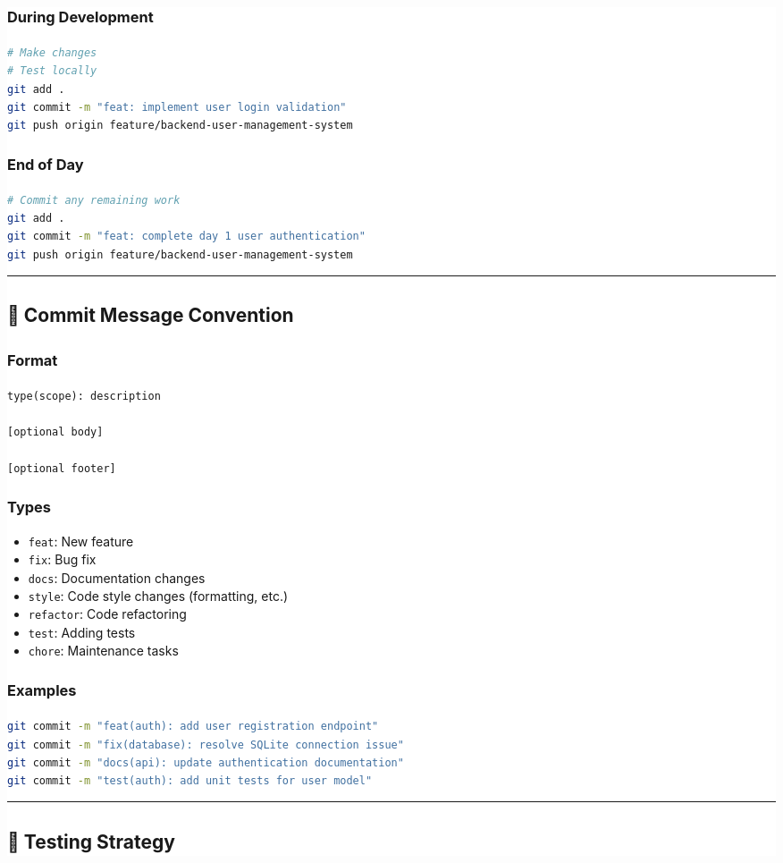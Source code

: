 ### **During Development**
```bash
# Make changes
# Test locally
git add .
git commit -m "feat: implement user login validation"
git push origin feature/backend-user-management-system
```

### **End of Day**
```bash
# Commit any remaining work
git add .
git commit -m "feat: complete day 1 user authentication"
git push origin feature/backend-user-management-system
```

---

## 📝 Commit Message Convention

### **Format**
```
type(scope): description

[optional body]

[optional footer]
```

### **Types**
- `feat`: New feature
- `fix`: Bug fix
- `docs`: Documentation changes
- `style`: Code style changes (formatting, etc.)
- `refactor`: Code refactoring
- `test`: Adding tests
- `chore`: Maintenance tasks

### **Examples**
```bash
git commit -m "feat(auth): add user registration endpoint"
git commit -m "fix(database): resolve SQLite connection issue"
git commit -m "docs(api): update authentication documentation"
git commit -m "test(auth): add unit tests for user model"
```

---

## 🧪 Testing Strategy
